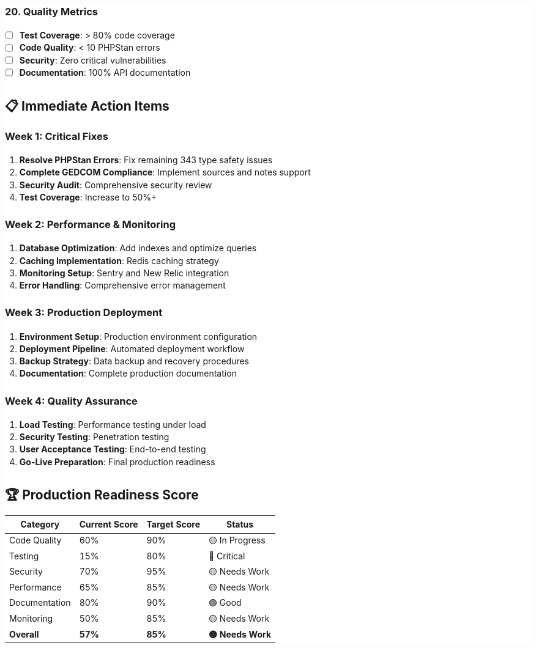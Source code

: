 ### 20. Quality Metrics
- [ ] **Test Coverage**: > 80% code coverage
- [ ] **Code Quality**: < 10 PHPStan errors
- [ ] **Security**: Zero critical vulnerabilities
- [ ] **Documentation**: 100% API documentation

## 📋 Immediate Action Items

### Week 1: Critical Fixes
1. **Resolve PHPStan Errors**: Fix remaining 343 type safety issues
2. **Complete GEDCOM Compliance**: Implement sources and notes support
3. **Security Audit**: Comprehensive security review
4. **Test Coverage**: Increase to 50%+

### Week 2: Performance & Monitoring
1. **Database Optimization**: Add indexes and optimize queries
2. **Caching Implementation**: Redis caching strategy
3. **Monitoring Setup**: Sentry and New Relic integration
4. **Error Handling**: Comprehensive error management

### Week 3: Production Deployment
1. **Environment Setup**: Production environment configuration
2. **Deployment Pipeline**: Automated deployment workflow
3. **Backup Strategy**: Data backup and recovery procedures
4. **Documentation**: Complete production documentation

### Week 4: Quality Assurance
1. **Load Testing**: Performance testing under load
2. **Security Testing**: Penetration testing
3. **User Acceptance Testing**: End-to-end testing
4. **Go-Live Preparation**: Final production readiness

## 🏆 Production Readiness Score

| Category | Current Score | Target Score | Status |
|----------|---------------|--------------|---------|
| Code Quality | 60% | 90% | 🟡 In Progress |
| Testing | 15% | 80% | 🔴 Critical |
| Security | 70% | 95% | 🟡 Needs Work |
| Performance | 65% | 85% | 🟡 Needs Work |
| Documentation | 80% | 90% | 🟢 Good |
| Monitoring | 50% | 85% | 🟡 Needs Work |
| **Overall** | **57%** | **85%** | **🟡 Needs Work** |
